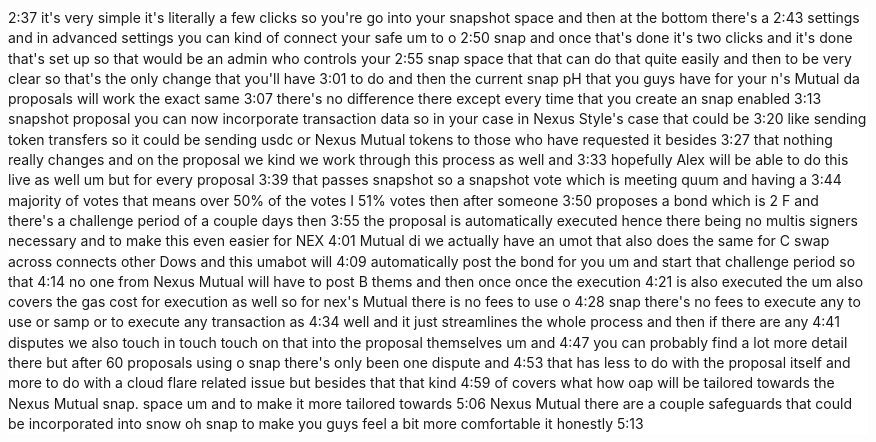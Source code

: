 2:37
it's very simple it's literally a few clicks so you're go into your snapshot space and then at the bottom there's a
2:43
settings and in advanced settings you can kind of connect your safe um to o
2:50
snap and once that's done it's two clicks and it's done that's set up so that would be an admin who controls your
2:55
snap space that that can do that quite easily and then to be very clear so that's the only change that you'll have
3:01
to do and then the current snap pH that you guys have for your n's Mutual da proposals will work the exact same
3:07
there's no difference there except every time that you create an snap enabled
3:13
snapshot proposal you can now incorporate transaction data so in your case in Nexus Style's case that could be
3:20
like sending token transfers so it could be sending usdc or Nexus Mutual tokens to those who have requested it besides
3:27
that nothing really changes and on the proposal we kind we work through this process as well and
3:33
hopefully Alex will be able to do this live as well um but for every proposal
3:39
that passes snapshot so a snapshot vote which is meeting quum and having a
3:44
majority of votes that means over 50% of the votes I 51% votes then after someone
3:50
proposes a bond which is 2 F and there's a challenge period of a couple days then
3:55
the proposal is automatically executed hence there being no multis signers necessary and to make this even easier for NEX
4:01
Mutual di we actually have an umot that also does the same for C swap across connects other Dows and this umabot will
4:09
automatically post the bond for you um and start that challenge period so that
4:14
no one from Nexus Mutual will have to post B thems and then once once the execution
4:21
is also executed the um also covers the gas cost for execution as well so for nex's Mutual there is no fees to use o
4:28
snap there's no fees to execute any to use or samp or to execute any transaction as
4:34
well and it just streamlines the whole process and then if there are any
4:41
disputes we also touch in touch touch on that into the proposal themselves um and
4:47
you can probably find a lot more detail there but after 60 proposals using o snap there's only been one dispute and
4:53
that has less to do with the proposal itself and more to do with a cloud flare related issue but besides that that kind
4:59
of covers what how oap will be tailored towards the Nexus Mutual snap. space um and to make it more tailored towards
5:06
Nexus Mutual there are a couple safeguards that could be incorporated into snow oh snap to make you guys feel a bit more comfortable it honestly
5:13